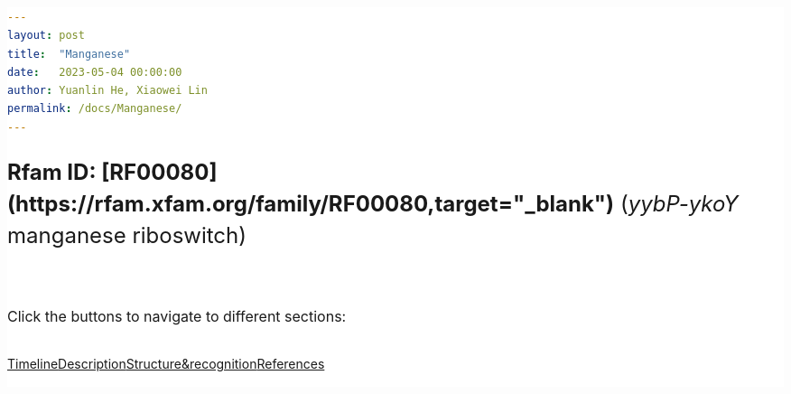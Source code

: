 ```yaml
---
layout: post
title:  "Manganese"
date:   2023-05-04 00:00:00
author: Yuanlin He, Xiaowei Lin
permalink: /docs/Manganese/
---
```

<p style="font-size: 24px"><strong>Rfam ID: [RF00080](https://rfam.xfam.org/family/RF00080,target="_blank")</strong> (<i>yybP-ykoY</i> manganese riboswitch)<br /></p>
 
<br />
<html>
<head>
  <title>横向排列的点击按钮</title>
  <style>
    /* 按钮容器样式 */
    .button-container {
      display: flex;
      justify-content: left;
      align-items: center;
      height: 50px;
    }
    
    /* 按钮样式 */
    .button {
      display: block;
      padding: 10px;
      font-size:24px;
      margin-right: 10px;
      text-align: center;
      background-color: #efefef;
      color: #005826;
      text-decoration: none;
      border: 1px solid #005826;
      border-radius: 5px;
      box-shadow: 2px 2px 2px rgba(0, 0, 0, 0.2);
    }
    
    /* 鼠标悬停样式 */
    .button:hover {
      background-color: #999;
      cursor: pointer;
    }
  </style>
</head>
<body>
  <p style="font-size: 16px">Click the buttons to navigate to different sections:</p>
  
  <div class="button-container">
    <a class="button" href="#timeline" >Timeline</a>
    <a class="button" href="#description">Description</a>
    <a class="button" href="#Structure and Ligand recognition">Structure&recognition</a>
    <a class="button" href="#references">References</a>
  </div>
</body>
</html>
